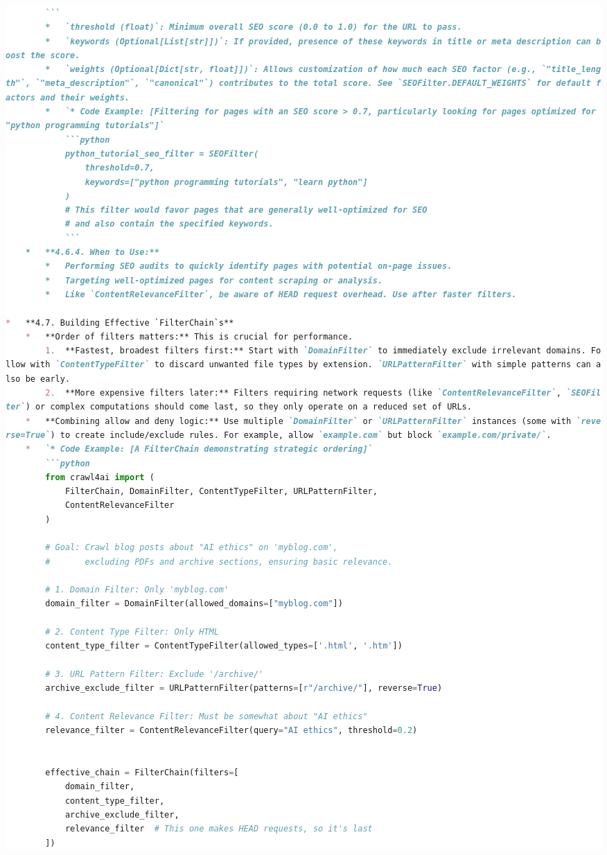 ```markdown
        ```
        *   `threshold (float)`: Minimum overall SEO score (0.0 to 1.0) for the URL to pass.
        *   `keywords (Optional[List[str]])`: If provided, presence of these keywords in title or meta description can boost the score.
        *   `weights (Optional[Dict[str, float]])`: Allows customization of how much each SEO factor (e.g., `"title_length"`, `"meta_description"`, `"canonical"`) contributes to the total score. See `SEOFilter.DEFAULT_WEIGHTS` for default factors and their weights.
        *   `* Code Example: [Filtering for pages with an SEO score > 0.7, particularly looking for pages optimized for "python programming tutorials"]`
            ```python
            python_tutorial_seo_filter = SEOFilter(
                threshold=0.7,
                keywords=["python programming tutorials", "learn python"]
            )
            # This filter would favor pages that are generally well-optimized for SEO
            # and also contain the specified keywords.
            ```
    *   **4.6.4. When to Use:**
        *   Performing SEO audits to quickly identify pages with potential on-page issues.
        *   Targeting well-optimized pages for content scraping or analysis.
        *   Like `ContentRelevanceFilter`, be aware of HEAD request overhead. Use after faster filters.

*   **4.7. Building Effective `FilterChain`s**
    *   **Order of filters matters:** This is crucial for performance.
        1.  **Fastest, broadest filters first:** Start with `DomainFilter` to immediately exclude irrelevant domains. Follow with `ContentTypeFilter` to discard unwanted file types by extension. `URLPatternFilter` with simple patterns can also be early.
        2.  **More expensive filters later:** Filters requiring network requests (like `ContentRelevanceFilter`, `SEOFilter`) or complex computations should come last, so they only operate on a reduced set of URLs.
    *   **Combining allow and deny logic:** Use multiple `DomainFilter` or `URLPatternFilter` instances (some with `reverse=True`) to create include/exclude rules. For example, allow `example.com` but block `example.com/private/`.
    *   `* Code Example: [A FilterChain demonstrating strategic ordering]`
        ```python
        from crawl4ai import (
            FilterChain, DomainFilter, ContentTypeFilter, URLPatternFilter,
            ContentRelevanceFilter
        )

        # Goal: Crawl blog posts about "AI ethics" on 'myblog.com',
        #       excluding PDFs and archive sections, ensuring basic relevance.

        # 1. Domain Filter: Only 'myblog.com'
        domain_filter = DomainFilter(allowed_domains=["myblog.com"])

        # 2. Content Type Filter: Only HTML
        content_type_filter = ContentTypeFilter(allowed_types=['.html', '.htm'])

        # 3. URL Pattern Filter: Exclude '/archive/'
        archive_exclude_filter = URLPatternFilter(patterns=[r"/archive/"], reverse=True)

        # 4. Content Relevance Filter: Must be somewhat about "AI ethics"
        relevance_filter = ContentRelevanceFilter(query="AI ethics", threshold=0.2)


        effective_chain = FilterChain(filters=[
            domain_filter,
            content_type_filter,
            archive_exclude_filter,
            relevance_filter  # This one makes HEAD requests, so it's last
        ])
```